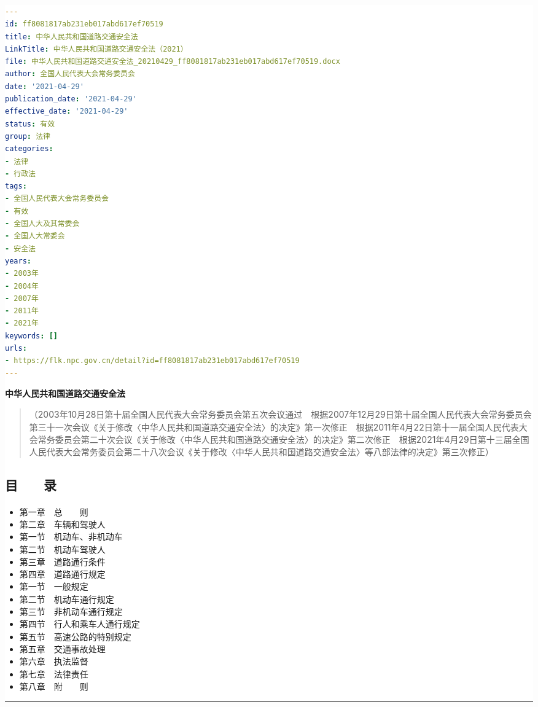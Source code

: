 ```yaml
---
id: ff8081817ab231eb017abd617ef70519
title: 中华人民共和国道路交通安全法
LinkTitle: 中华人民共和国道路交通安全法（2021）
file: 中华人民共和国道路交通安全法_20210429_ff8081817ab231eb017abd617ef70519.docx
author: 全国人民代表大会常务委员会
date: '2021-04-29'
publication_date: '2021-04-29'
effective_date: '2021-04-29'
status: 有效
group: 法律
categories:
- 法律
- 行政法
tags:
- 全国人民代表大会常务委员会
- 有效
- 全国人大及其常委会
- 全国人大常委会
- 安全法
years:
- 2003年
- 2004年
- 2007年
- 2011年
- 2021年
keywords: []
urls:
- https://flk.npc.gov.cn/detail?id=ff8081817ab231eb017abd617ef70519
---
```


**中华人民共和国道路交通安全法**

> （2003年10月28日第十届全国人民代表大会常务委员会第五次会议通过　根据2007年12月29日第十届全国人民代表大会常务委员会第三十一次会议《关于修改〈中华人民共和国道路交通安全法〉的决定》第一次修正　根据2011年4月22日第十一届全国人民代表大会常务委员会第二十次会议《关于修改〈中华人民共和国道路交通安全法〉的决定》第二次修正　根据2021年4月29日第十三届全国人民代表大会常务委员会第二十八次会议《关于修改〈中华人民共和国道路交通安全法〉等八部法律的决定》第三次修正）

## 目　　录

- 第一章　总　　则
- 第二章　车辆和驾驶人
- 第一节　机动车、非机动车
- 第二节　机动车驾驶人
- 第三章　道路通行条件
- 第四章　道路通行规定
- 第一节　一般规定
- 第二节　机动车通行规定
- 第三节　非机动车通行规定
- 第四节　行人和乘车人通行规定
- 第五节　高速公路的特别规定
- 第五章　交通事故处理
- 第六章　执法监督
- 第七章　法律责任
- 第八章　附　　则

---